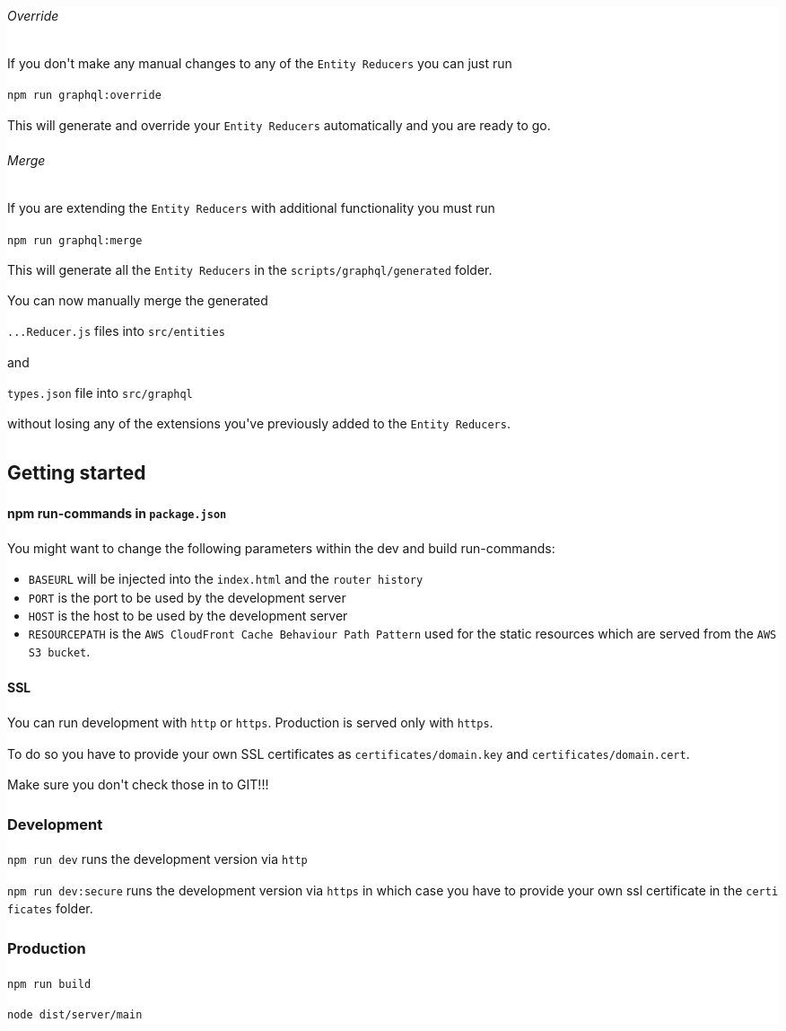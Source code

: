 ###### Override

If you don't make any manual changes to any of the `Entity Reducers` you can just run

`npm run graphql:override`

This will generate and override your `Entity Reducers` automatically and you are ready to go.

###### Merge

If you are extending the `Entity Reducers` with additional functionality you must run

`npm run graphql:merge`

This will generate all the `Entity Reducers` in the `scripts/graphql/generated` folder.

You can now manually merge the generated

`...Reducer.js` files into `src/entities`

and
 
 `types.json` file into `src/graphql`

without losing any of the extensions you've previously added to the `Entity Reducers`.

## Getting started

#### npm run-commands in `package.json`

You might want to change the following parameters within the dev and build run-commands:

- `BASEURL` will be injected into the `index.html` and the `router history`
- `PORT` is the port to be used by the  development server
- `HOST` is the host to be used by the  development server
- `RESOURCEPATH` is the `AWS CloudFront Cache Behaviour Path Pattern` used for the static resources
 which are served from the `AWS S3 bucket`.

#### SSL

You can run development with `http` or `https`. Production is served only with `https`.

To do so you have to provide your own SSL certificates as `certificates/domain.key` and `certificates/domain.cert`.

Make sure you don't check those in to GIT!!!

### Development

`npm run dev` runs the development version via `http`

`npm run dev:secure` runs the development version via `https` in which case you have to provide
 your own ssl certificate in the `certificates` folder.

### Production

`npm run build`

`node dist/server/main`
